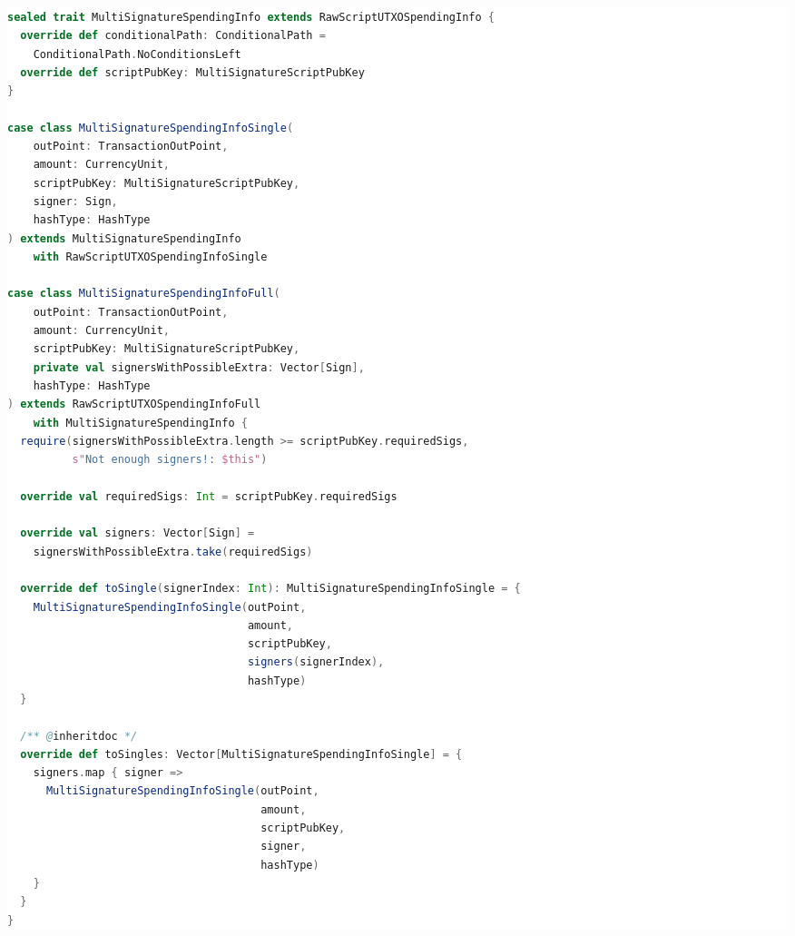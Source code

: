 ```scala mdoc:compile-only
sealed trait MultiSignatureSpendingInfo extends RawScriptUTXOSpendingInfo {
  override def conditionalPath: ConditionalPath =
    ConditionalPath.NoConditionsLeft
  override def scriptPubKey: MultiSignatureScriptPubKey
}

case class MultiSignatureSpendingInfoSingle(
    outPoint: TransactionOutPoint,
    amount: CurrencyUnit,
    scriptPubKey: MultiSignatureScriptPubKey,
    signer: Sign,
    hashType: HashType
) extends MultiSignatureSpendingInfo
    with RawScriptUTXOSpendingInfoSingle

case class MultiSignatureSpendingInfoFull(
    outPoint: TransactionOutPoint,
    amount: CurrencyUnit,
    scriptPubKey: MultiSignatureScriptPubKey,
    private val signersWithPossibleExtra: Vector[Sign],
    hashType: HashType
) extends RawScriptUTXOSpendingInfoFull
    with MultiSignatureSpendingInfo {
  require(signersWithPossibleExtra.length >= scriptPubKey.requiredSigs,
          s"Not enough signers!: $this")

  override val requiredSigs: Int = scriptPubKey.requiredSigs

  override val signers: Vector[Sign] =
    signersWithPossibleExtra.take(requiredSigs)

  override def toSingle(signerIndex: Int): MultiSignatureSpendingInfoSingle = {
    MultiSignatureSpendingInfoSingle(outPoint,
                                     amount,
                                     scriptPubKey,
                                     signers(signerIndex),
                                     hashType)
  }

  /** @inheritdoc */
  override def toSingles: Vector[MultiSignatureSpendingInfoSingle] = {
    signers.map { signer =>
      MultiSignatureSpendingInfoSingle(outPoint,
                                       amount,
                                       scriptPubKey,
                                       signer,
                                       hashType)
    }
  }
}
```
